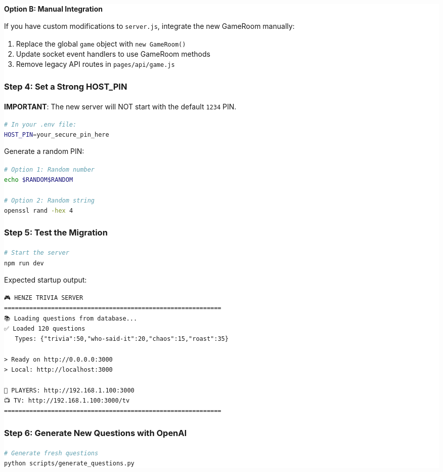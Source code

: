 **Option B: Manual Integration**

If you have custom modifications to `server.js`, integrate the new GameRoom manually:

1. Replace the global `game` object with `new GameRoom()`
2. Update socket event handlers to use GameRoom methods
3. Remove legacy API routes in `pages/api/game.js`

### Step 4: Set a Strong HOST_PIN

**IMPORTANT**: The new server will NOT start with the default `1234` PIN.

```bash
# In your .env file:
HOST_PIN=your_secure_pin_here
```

Generate a random PIN:
```bash
# Option 1: Random number
echo $RANDOM$RANDOM

# Option 2: Random string
openssl rand -hex 4
```

### Step 5: Test the Migration

```bash
# Start the server
npm run dev
```

Expected startup output:
```
🎮 HENZE TRIVIA SERVER
============================================================
📚 Loading questions from database...
✅ Loaded 120 questions
   Types: {"trivia":50,"who-said-it":20,"chaos":15,"roast":35}

> Ready on http://0.0.0.0:3000
> Local: http://localhost:3000

📱 PLAYERS: http://192.168.1.100:3000
📺 TV: http://192.168.1.100:3000/tv
============================================================
```

### Step 6: Generate New Questions with OpenAI

```bash
# Generate fresh questions
python scripts/generate_questions.py
```
